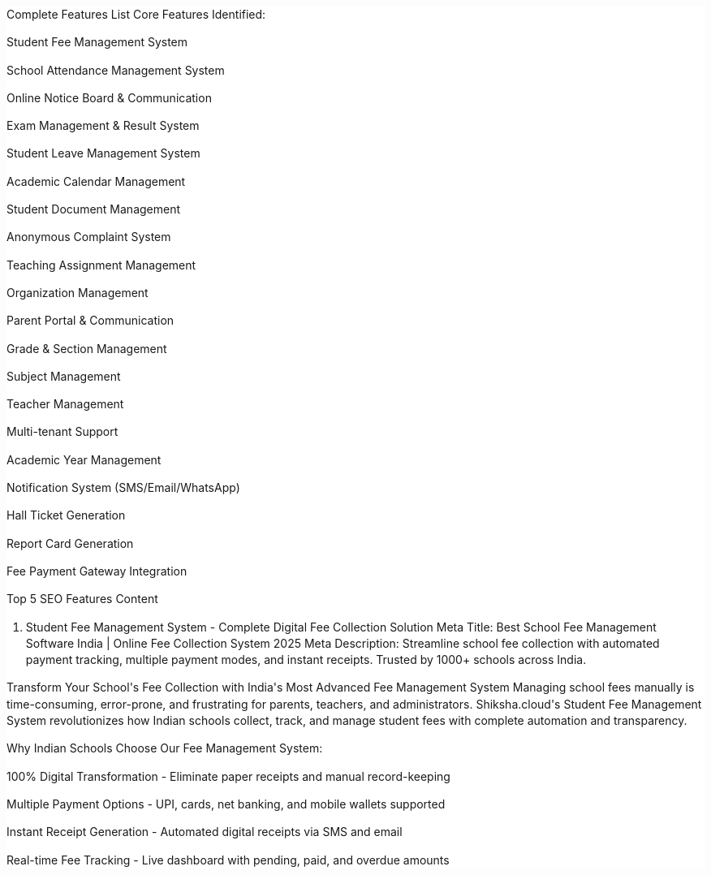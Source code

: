 Complete Features List
Core Features Identified:

Student Fee Management System

School Attendance Management System

Online Notice Board & Communication

Exam Management & Result System

Student Leave Management System

Academic Calendar Management

Student Document Management

Anonymous Complaint System

Teaching Assignment Management

Organization Management

Parent Portal & Communication

Grade & Section Management

Subject Management

Teacher Management

Multi-tenant Support

Academic Year Management

Notification System (SMS/Email/WhatsApp)

Hall Ticket Generation

Report Card Generation

Fee Payment Gateway Integration

Top 5 SEO Features Content

1. Student Fee Management System - Complete Digital Fee Collection Solution
   Meta Title: Best School Fee Management Software India | Online Fee Collection System 2025
   Meta Description: Streamline school fee collection with automated payment tracking, multiple payment modes, and instant receipts. Trusted by 1000+ schools across India.

Transform Your School's Fee Collection with India's Most Advanced Fee Management System
Managing school fees manually is time-consuming, error-prone, and frustrating for parents, teachers, and administrators. Shiksha.cloud's Student Fee Management System revolutionizes how Indian schools collect, track, and manage student fees with complete automation and transparency.

Why Indian Schools Choose Our Fee Management System:

100% Digital Transformation - Eliminate paper receipts and manual record-keeping

Multiple Payment Options - UPI, cards, net banking, and mobile wallets supported

Instant Receipt Generation - Automated digital receipts via SMS and email

Real-time Fee Tracking - Live dashboard with pending, paid, and overdue amounts
